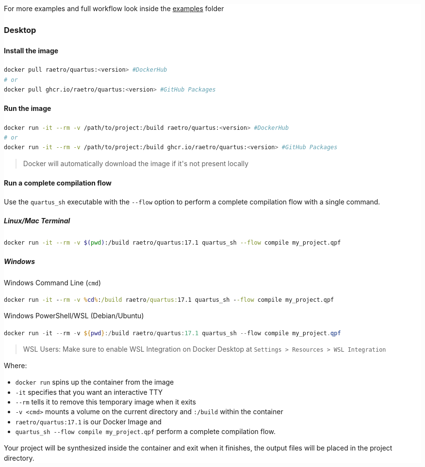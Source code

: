 For more examples and full workflow look inside the [examples] folder

### Desktop

#### Install the image

```bash
docker pull raetro/quartus:<version> #DockerHub
# or
docker pull ghcr.io/raetro/quartus:<version> #GitHub Packages
```

#### Run the image

```bash
docker run -it --rm -v /path/to/project:/build raetro/quartus:<version> #DockerHub
# or
docker run -it --rm -v /path/to/project:/build ghcr.io/raetro/quartus:<version> #GitHub Packages
```
> Docker will automatically download the image if it's not present locally

#### Run a complete compilation flow

Use the `quartus_sh` executable with the `--flow` option to perform a complete compilation flow with a single command.

##### Linux/Mac Terminal

```bash
docker run -it --rm -v $(pwd):/build raetro/quartus:17.1 quartus_sh --flow compile my_project.qpf
```

##### Windows

Windows Command Line (`cmd`)

```cmd
docker run -it --rm -v %cd%:/build raetro/quartus:17.1 quartus_sh --flow compile my_project.qpf
```

Windows PowerShell/WSL (Debian/Ubuntu)

```powershell
docker run -it --rm -v ${pwd}:/build raetro/quartus:17.1 quartus_sh --flow compile my_project.qpf
```

> WSL Users: Make sure to enable WSL Integration on Docker Desktop at `Settings > Resources > WSL Integration`

Where:

- `docker run` spins up the container from the image
- `-it` specifies that you want an interactive TTY
- `--rm` tells it to remove this temporary image when it exits
- `-v <cmd>` mounts a volume on the current directory and `:/build` within the container
- `raetro/quartus:17.1` is our Docker Image and
- `quartus_sh --flow compile my_project.qpf` perform a complete compilation flow.

Your project will be synthesized inside the container and exit when it finishes, the output files will be placed in the project directory.


[MIT-license]: https://spdx.org/licenses/MIT.html
[Creative Commons Attribution Share Alike 4.0 International]: https://spdx.org/licenses/CC-BY-SA-4.0.html
[Creative Commons Zero v1.0 Universal]: https://spdx.org/licenses/CC0-1.0.html
[Intel® Quartus® Prime]: https://www.intel.com/content/www/us/en/products/details/fpga/development-tools/quartus-prime.html
[Intel® Quartus® Prime Design Software (includes Intel® FPGA IP) License Agreements]: https://downloadmirror.intel.com/648211/qii_lic.zip
[Intel® FPGA Software Installation and Licensing Manual]: https://www.intel.com/content/www/us/en/docs/programmable/683472/22-2/introduction-to-fpga-software-installation.html
[GitHub CLI]: https://cli.github.com/
[Rætro Discord]: https://chat.raetro.org
[GitHub discussions]: https://github.com/raetro/sdk-docker-fpga/discussions
[raetro/sdk-docker-fpga]: https://github.com/raetro/sdk-docker-fpga
[https://github.com/raetro/sdk-docker-fpga/issues]: https://github.com/raetro/sdk-docker-fpga/issues
[Docker Hub]: https://hub.docker.com/r/raetro/quartus/tags/
[GitHub Container Registry]: https://github.com/orgs/raetro/packages/container/package/quartus
[examples]: https://github.com/raetro/sdk-docker-fpga/blob/master/examples
[Download and Install Quartus Prime Programmer]: https://github.com/raetro/sdk-docker-fpga/blob/master/docs/programmer-download-install.md
[How to use the Quartus Programmer Tool]: https://github.com/raetro/sdk-docker-fpga/blob/master/docs/programmer-tool.md
[Remote JTAG Server]: https://github.com/raetro/sdk-docker-fpga/blob/master/docs/programmer-remote-jtag.md